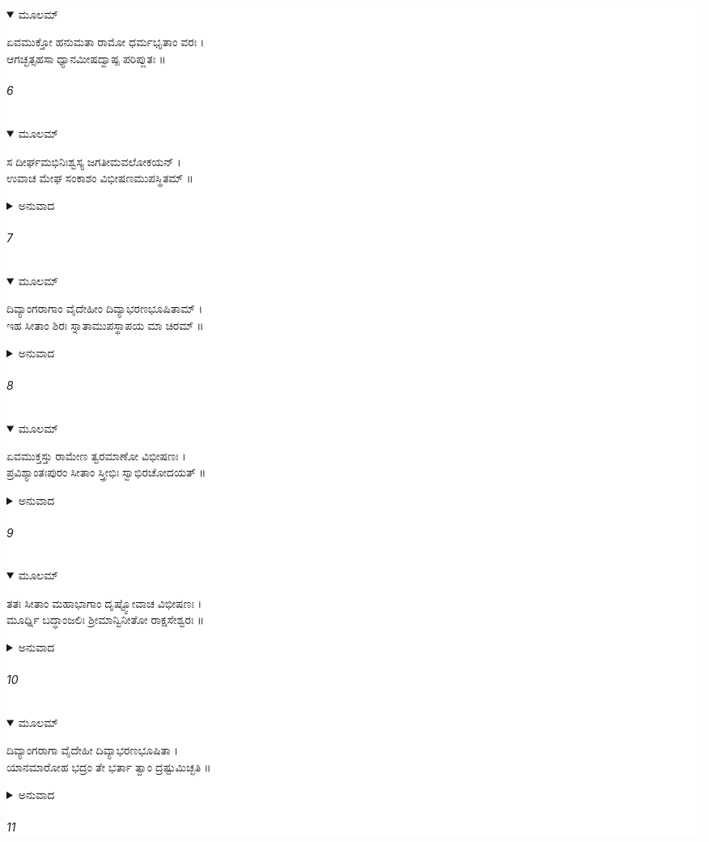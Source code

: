 
<details open><summary>ಮೂಲಮ್</summary>

ಏವಮುಕ್ತೋ ಹನುಮತಾ ರಾಮೋ ಧರ್ಮಭೃತಾಂ ವರಃ ।  
ಆಗಚ್ಛತ್ಸಹಸಾ  ಧ್ಯಾನಮೀಷದ್ವಾಷ್ಪ ಪರಿಪ್ಲುತಃ ॥
</details>

###### 6


<details open><summary>ಮೂಲಮ್</summary>

ಸ ದೀರ್ಘಮಭಿನಿಃಶ್ವಸ್ಯ ಜಗತೀಮವಲೋಕಯನ್ ।  
ಉವಾಚ ಮೇಘ ಸಂಕಾಶಂ ವಿಭೀಷಣಮುಪಸ್ಥಿತಮ್ ॥
</details>

<details><summary>ಅನುವಾದ</summary></details>

###### 7


<details open><summary>ಮೂಲಮ್</summary>

ದಿವ್ಯಾಂಗರಾಗಾಂ ವೈದೇಹೀಂ ದಿವ್ಯಾಭರಣಭೂಷಿತಾಮ್ ।  
ಇಹ ಸೀತಾಂ ಶಿರಃ ಸ್ನಾತಾಮುಪಸ್ಥಾಪಯ ಮಾ ಚಿರಮ್ ॥
</details>

<details><summary>ಅನುವಾದ</summary></details>

###### 8


<details open><summary>ಮೂಲಮ್</summary>

ಏವಮುಕ್ತಸ್ತು ರಾಮೇಣ ತ್ವರಮಾಣೋ ವಿಭೀಷಣಃ ।  
ಪ್ರವಿಶ್ಯಾಂತಃಪುರಂ ಸೀತಾಂ ಸ್ತ್ರೀಭಿಃ ಸ್ವಾಭಿರಚೋದಯತ್ ॥
</details>

<details><summary>ಅನುವಾದ</summary></details>

###### 9


<details open><summary>ಮೂಲಮ್</summary>

ತತಃ ಸೀತಾಂ ಮಹಾಭಾಗಾಂ ದೃಷ್ಟ್ವೋವಾಚ ವಿಭೀಷಣಃ ।  
ಮೂರ್ಧ್ನಿ ಬದ್ಧಾಂಜಲಿಃ ಶ್ರೀಮಾನ್ವಿನೀತೋ ರಾಕ್ಷಸೇಶ್ವರಃ ॥
</details>

<details><summary>ಅನುವಾದ</summary></details>

###### 10


<details open><summary>ಮೂಲಮ್</summary>

ದಿವ್ಯಾಂಗರಾಗಾ ವೈದೇಹೀ ದಿವ್ಯಾಭರಣಭೂಷಿತಾ ।  
ಯಾನಮಾರೋಹ ಭದ್ರಂ ತೇ ಭರ್ತಾ ತ್ವಾಂ ದ್ರಷ್ಟುಮಿಚ್ಛತಿ ॥
</details>

<details><summary>ಅನುವಾದ</summary></details>

###### 11
